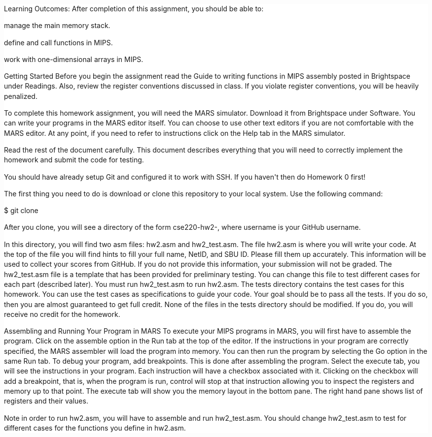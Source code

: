 Learning Outcomes:
After completion of this assignment, you should be able to:

manage the main memory stack.

define and call functions in MIPS.

work with one-dimensional arrays in MIPS.

Getting Started
Before you begin the assignment read the Guide to writing functions in MIPS assembly posted in Brightspace under Readings. Also, review the register conventions discussed in class. If you violate register conventions, you will be heavily penalized.

To complete this homework assignment, you will need the MARS simulator. Download it from Brightspace under Software. You can write your programs in the MARS editor itself. You can choose to use other text editors if you are not comfortable with the MARS editor. At any point, if you need to refer to instructions click on the Help tab in the MARS simulator.

Read the rest of the document carefully. This document describes everything that you will need to correctly implement the homework and submit the code for testing.

You should have already setup Git and configured it to work with SSH. If you haven't then do Homework 0 first!

The first thing you need to do is download or clone this repository to your local system. Use the following command:

$ git clone <ssh-link>

After you clone, you will see a directory of the form cse220-hw2-<username>, where username is your GitHub username.

In this directory, you will find two asm files: hw2.asm and hw2_test.asm. The file hw2.asm is where you will write your code. At the top of the file you will find hints to fill your full name, NetID, and SBU ID. Please fill them up accurately. This information will be used to collect your scores from GitHub. If you do not provide this information, your submission will not be graded. The hw2_test.asm file is a template that has been provided for preliminary testing. You can change this file to test different cases for each part (described later). You must run hw2_test.asm to run hw2.asm. The tests directory contains the test cases for this homework. You can use the test cases as specifications to guide your code. Your goal should be to pass all the tests. If you do so, then you are almost guaranteed to get full credit. None of the files in the tests directory should be modified. If you do, you will receive no credit for the homework.

Assembling and Running Your Program in MARS
To execute your MIPS programs in MARS, you will first have to assemble the program. Click on the assemble option in the Run tab at the top of the editor. If the instructions in your program are correctly specified, the MARS assembler will load the program into memory. You can then run the program by selecting the Go option in the same Run tab. To debug your program, add breakpoints. This is done after assembling the program. Select the execute tab, you will see the instructions in your program. Each instruction will have a checkbox associated with it. Clicking on the checkbox will add a breakpoint, that is, when the program is run, control will stop at that instruction allowing you to inspect the registers and memory up to that point. The execute tab will show you the memory layout in the bottom pane. The right hand pane shows list of registers and their values.

Note in order to run hw2.asm, you will have to assemble and run hw2_test.asm. You should change hw2_test.asm to test for different cases for the functions you define in hw2.asm.
